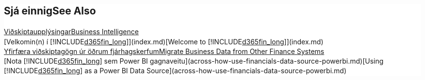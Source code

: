 ## <a name="see-also"></a><span data-ttu-id="87571-189">Sjá einnig</span><span class="sxs-lookup"><span data-stu-id="87571-189">See Also</span></span>
[<span data-ttu-id="87571-190">Viðskiptaupplýsingar</span><span class="sxs-lookup"><span data-stu-id="87571-190">Business Intelligence</span></span>](bi.md)  
<span data-ttu-id="87571-191">[Velkomin(n) í [!INCLUDE[d365fin_long](includes/d365fin_long_md.md)]](index.md)</span><span class="sxs-lookup"><span data-stu-id="87571-191">[Welcome to [!INCLUDE[d365fin_long](includes/d365fin_long_md.md)]](index.md)</span></span>  
[<span data-ttu-id="87571-192">Yfirfæra viðskiptagögn úr öðrum fjárhagskerfum</span><span class="sxs-lookup"><span data-stu-id="87571-192">Migrate Business Data from Other Finance Systems</span></span>](upload-data.md)  
<span data-ttu-id="87571-193">[Nota [!INCLUDE[d365fin_long](includes/d365fin_long_md.md)] sem Power BI gagnaveitu](across-how-use-financials-data-source-powerbi.md)</span><span class="sxs-lookup"><span data-stu-id="87571-193">[Using [!INCLUDE[d365fin_long](includes/d365fin_long_md.md)] as a Power BI Data Source](across-how-use-financials-data-source-powerbi.md)</span></span>  

